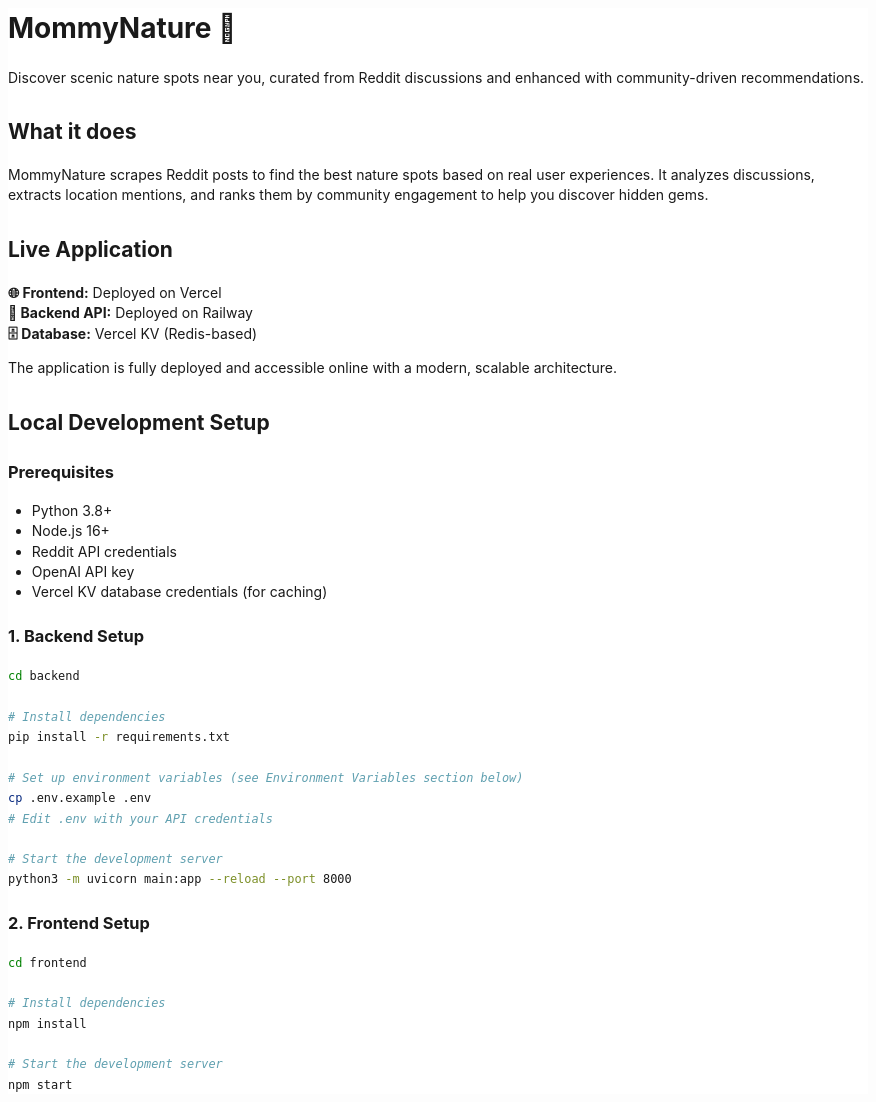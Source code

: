 # MommyNature 🌲

Discover scenic nature spots near you, curated from Reddit discussions and enhanced with community-driven recommendations.

## What it does

MommyNature scrapes Reddit posts to find the best nature spots based on real user experiences. It analyzes discussions, extracts location mentions, and ranks them by community engagement to help you discover hidden gems.

## Live Application

**🌐 Frontend:** Deployed on Vercel  
**🚂 Backend API:** Deployed on Railway  
**🗄️ Database:** Vercel KV (Redis-based)  

The application is fully deployed and accessible online with a modern, scalable architecture.

## Local Development Setup

### Prerequisites
- Python 3.8+
- Node.js 16+
- Reddit API credentials
- OpenAI API key
- Vercel KV database credentials (for caching)

### 1. Backend Setup

```bash
cd backend

# Install dependencies
pip install -r requirements.txt

# Set up environment variables (see Environment Variables section below)
cp .env.example .env
# Edit .env with your API credentials

# Start the development server
python3 -m uvicorn main:app --reload --port 8000
```

### 2. Frontend Setup

```bash
cd frontend

# Install dependencies
npm install

# Start the development server
npm start
```
